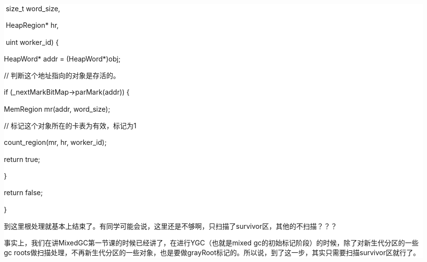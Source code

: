 ​                        size_t word_size,

​                        HeapRegion* hr,

​                        uint worker_id) {

 HeapWord* addr = (HeapWord*)obj;

// 判断这个地址指向的对象是存活的。

 if (_nextMarkBitMap->parMark(addr)) {

MemRegion mr(addr, word_size);

// 标记这个对象所在的卡表为有效，标记为1

  count_region(mr, hr, worker_id);

  return true;

 }

 return false;

}

 

到这里根处理就基本上结束了。有同学可能会说，这里还是不够啊，只扫描了survivor区，其他的不扫描？？？

事实上，我们在讲MixedGC第一节课的时候已经讲了，在进行YGC（也就是mixed gc的初始标记阶段）的时候，除了对新生代分区的一些gc roots做扫描处理，不再新生代分区的一些对象，也是要做grayRoot标记的。所以说，到了这一步，其实只需要扫描survivor区就行了。
